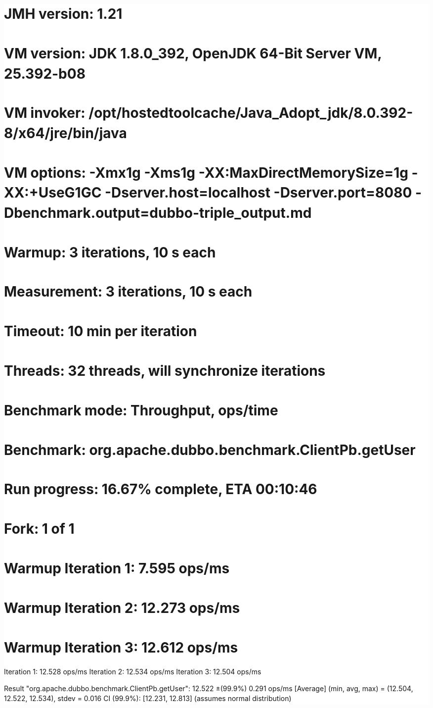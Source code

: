 
# JMH version: 1.21
# VM version: JDK 1.8.0_392, OpenJDK 64-Bit Server VM, 25.392-b08
# VM invoker: /opt/hostedtoolcache/Java_Adopt_jdk/8.0.392-8/x64/jre/bin/java
# VM options: -Xmx1g -Xms1g -XX:MaxDirectMemorySize=1g -XX:+UseG1GC -Dserver.host=localhost -Dserver.port=8080 -Dbenchmark.output=dubbo-triple_output.md
# Warmup: 3 iterations, 10 s each
# Measurement: 3 iterations, 10 s each
# Timeout: 10 min per iteration
# Threads: 32 threads, will synchronize iterations
# Benchmark mode: Throughput, ops/time
# Benchmark: org.apache.dubbo.benchmark.ClientPb.getUser

# Run progress: 16.67% complete, ETA 00:10:46
# Fork: 1 of 1
# Warmup Iteration   1: 7.595 ops/ms
# Warmup Iteration   2: 12.273 ops/ms
# Warmup Iteration   3: 12.612 ops/ms
Iteration   1: 12.528 ops/ms
Iteration   2: 12.534 ops/ms
Iteration   3: 12.504 ops/ms


Result "org.apache.dubbo.benchmark.ClientPb.getUser":
  12.522 ±(99.9%) 0.291 ops/ms [Average]
  (min, avg, max) = (12.504, 12.522, 12.534), stdev = 0.016
  CI (99.9%): [12.231, 12.813] (assumes normal distribution)
